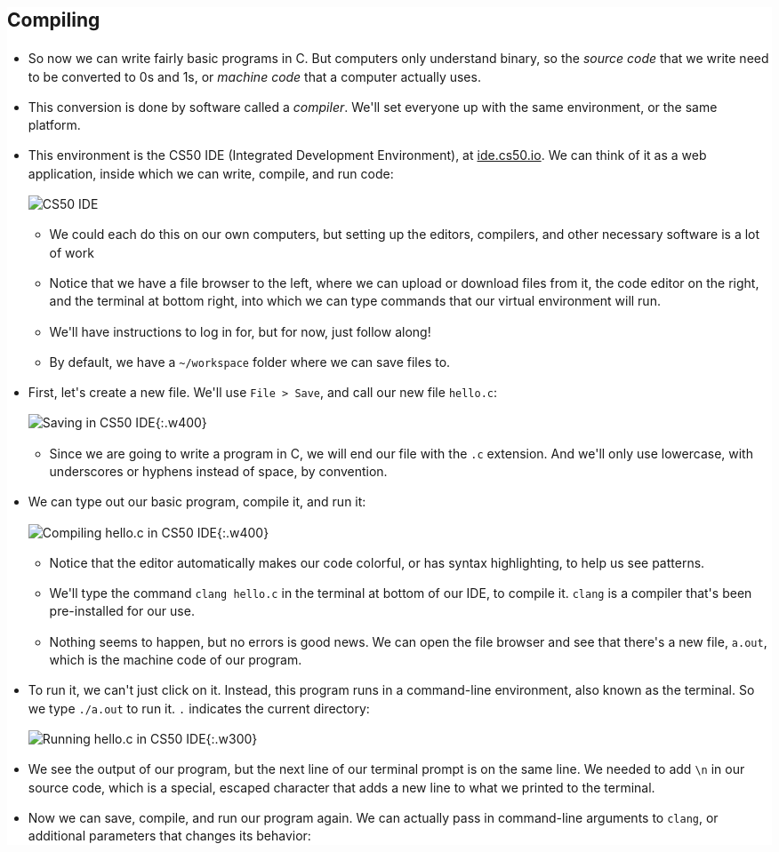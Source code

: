 ## Compiling

* So now we can write fairly basic programs in C. But computers only understand binary, so the *source code* that we write need to be converted to 0s and 1s, or *machine code* that a computer actually uses.

* This conversion is done by software called a *compiler*. We'll set everyone up with the same environment, or the same platform.

* This environment is the CS50 IDE (Integrated Development Environment), at [ide.cs50.io](http://ide.cs50.io). We can think of it as a web application, inside which we can write, compile, and run code:

	![CS50 IDE](cs50ide.png)

	* We could each do this on our own computers, but setting up the editors, compilers, and other necessary software is a lot of work

	* Notice that we have a file browser to the left, where we can upload or download files from it, the code editor on the right, and the terminal at bottom right, into which we can type commands that our virtual environment will run.

	* We'll have instructions to log in for, but for now, just follow along!

	* By default, we have a `~/workspace` folder where we can save files to.

* First, let's create a new file. We'll use `File > Save`, and call our new file `hello.c`:

	![Saving in CS50 IDE](save.png){:.w400}

	* Since we are going to write a program in C, we will end our file with the `.c` extension. And we'll only use lowercase, with underscores or hyphens instead of space, by convention.

* We can type out our basic program, compile it, and run it:

	![Compiling hello.c in CS50 IDE](hello.png){:.w400}

	* Notice that the editor automatically makes our code colorful, or has syntax highlighting, to help us see patterns.

	* We'll type the command `clang hello.c` in the terminal at bottom of our IDE, to compile it. `clang` is a compiler that's been pre-installed for our use.

	* Nothing seems to happen, but no errors is good news. We can open the file browser and see that there's a new file, `a.out`, which is the machine code of our program.

* To run it, we can't just click on it. Instead, this program runs in a command-line environment, also known as the terminal. So we type `./a.out` to run it. `.` indicates the current directory:

	![Running hello.c in CS50 IDE](running_hello.png){:.w300}

* We see the output of our program, but the next line of our terminal prompt is on the same line. We needed to add `\n` in our source code, which is a special, escaped character that adds a new line to what we printed to the terminal.

* Now we can save, compile, and run our program again. We can actually pass in command-line arguments to `clang`, or additional parameters that changes its behavior:
